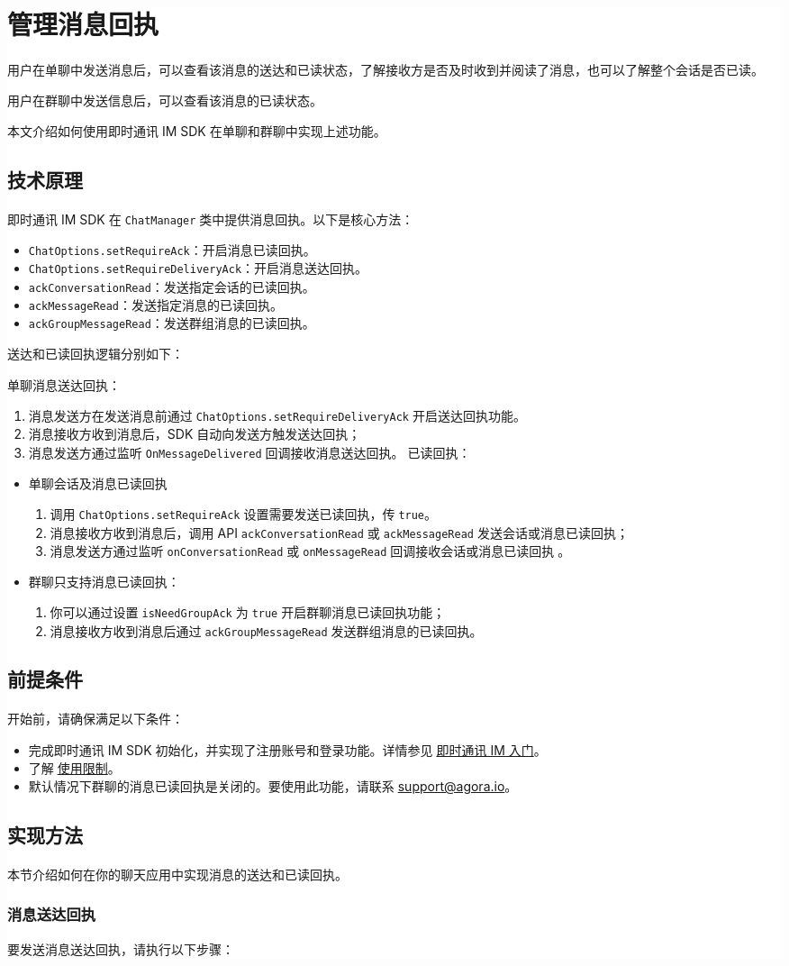 # 管理消息回执

用户在单聊中发送消息后，可以查看该消息的送达和已读状态，了解接收方是否及时收到并阅读了消息，也可以了解整个会话是否已读。

用户在群聊中发送信息后，可以查看该消息的已读状态。

本文介绍如何使用即时通讯 IM SDK 在单聊和群聊中实现上述功能。

## 技术原理

即时通讯 IM SDK 在 `ChatManager` 类中提供消息回执。以下是核心方法：

- `ChatOptions.setRequireAck`：开启消息已读回执。
- `ChatOptions.setRequireDeliveryAck`：开启消息送达回执。
- `ackConversationRead`：发送指定会话的已读回执。
- `ackMessageRead`：发送指定消息的已读回执。
- `ackGroupMessageRead`：发送群组消息的已读回执。

送达和已读回执逻辑分别如下：

单聊消息送达回执：

1. 消息发送方在发送消息前通过 `ChatOptions.setRequireDeliveryAck` 开启送达回执功能。
2. 消息接收方收到消息后，SDK 自动向发送方触发送达回执；
3. 消息发送方通过监听 `OnMessageDelivered` 回调接收消息送达回执。
已读回执：

- 单聊会话及消息已读回执
  1. 调用 `ChatOptions.setRequireAck` 设置需要发送已读回执，传 `true`。
  2. 消息接收方收到消息后，调用 API `ackConversationRead` 或 `ackMessageRead` 发送会话或消息已读回执；
  3. 消息发送方通过监听 `onConversationRead` 或 `onMessageRead` 回调接收会话或消息已读回执 。

- 群聊只支持消息已读回执：

  1. 你可以通过设置 `isNeedGroupAck` 为 `true` 开启群聊消息已读回执功能；
  2. 消息接收方收到消息后通过 `ackGroupMessageRead` 发送群组消息的已读回执。

## 前提条件

开始前，请确保满足以下条件：

- 完成即时通讯 IM SDK 初始化，并实现了注册账号和登录功能。详情参见 [即时通讯 IM 入门](./agora_chat_get_started_android?platform=Android)。
- 了解 [使用限制](./agora_chat_limitation?platform=Android)。
- 默认情况下群聊的消息已读回执是关闭的。要使用此功能，请联系 [support@agora.io](mailto:support@agora.io)。

## 实现方法

本节介绍如何在你的聊天应用中实现消息的送达和已读回执。

### 消息送达回执

要发送消息送达回执，请执行以下步骤：
